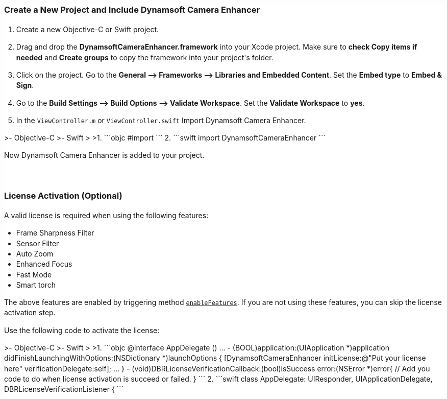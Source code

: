 ### Create a New Project and Include Dynamsoft Camera Enhancer

1. Create a new Objective-C or Swift project.

2. Drag and drop the **DynamsoftCameraEnhancer.framework** into your Xcode project. Make sure to **check Copy items if needed** and **Create groups** to copy the framework into your project's folder.

3. Click on the project. Go to the **General --> Frameworks --> Libraries and Embedded Content**. Set the **Embed type** to **Embed & Sign**.

4. Go to the **Build Settings --> Build Options --> Validate Workspace**. Set the **Validate Workspace** to **yes**.

5. In the `ViewController.m` or `ViewController.swift` Import Dynamsoft Camera Enhancer.

<div class="sample-code-prefix"></div>
>- Objective-C
>- Swift
>
>1. 
```objc
#import <DynamsoftCameraEnhancer/DynamsoftCameraEnhancer.h>
```
2. 
```swift
import DynamsoftCameraEnhancer
```

Now Dynamsoft Camera Enhancer is added to your project.

&nbsp;

### License Activation (Optional)

A valid license is required when using the following features:

- Frame Sharpness Filter
- Sensor Filter
- Auto Zoom
- Enhanced Focus
- Fast Mode
- Smart torch

The above features are enabled by triggering method [`enableFeatures`](../primary-api/camera-enhancer.html#enablefeatures). If you are not using these features, you can skip the license activation step.

Use the following code to activate the license:

<div class="sample-code-prefix"></div>
>- Objective-C
>- Swift
>
>1. 
```objc
@interface AppDelegate ()<DBRLicenseVerificationListener>
...
- (BOOL)application:(UIApplication *)application didFinishLaunchingWithOptions:(NSDictionary *)launchOptions {
   [DynamsoftCameraEnhancer initLicense:@"Put your license here" verificationDelegate:self];
   ...
}
- (void)DBRLicenseVerificationCallback:(bool)isSuccess error:(NSError *)error{
   // Add you code to do when license activation is succeed or failed.
}
```
2. 
```swift
class AppDelegate: UIResponder, UIApplicationDelegate, DBRLicenseVerificationListener {
```
